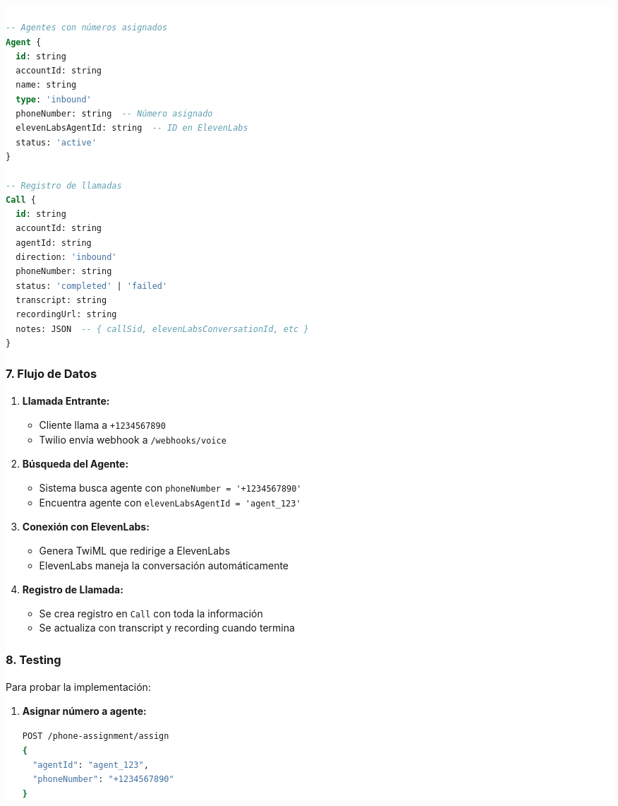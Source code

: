```sql

-- Agentes con números asignados
Agent {
  id: string
  accountId: string
  name: string
  type: 'inbound'
  phoneNumber: string  -- Número asignado
  elevenLabsAgentId: string  -- ID en ElevenLabs
  status: 'active'
}

-- Registro de llamadas
Call {
  id: string
  accountId: string
  agentId: string
  direction: 'inbound'
  phoneNumber: string
  status: 'completed' | 'failed'
  transcript: string
  recordingUrl: string
  notes: JSON  -- { callSid, elevenLabsConversationId, etc }
}
```

### 7. **Flujo de Datos**

1. **Llamada Entrante:**
   - Cliente llama a `+1234567890`
   - Twilio envía webhook a `/webhooks/voice`

2. **Búsqueda del Agente:**
   - Sistema busca agente con `phoneNumber = '+1234567890'`
   - Encuentra agente con `elevenLabsAgentId = 'agent_123'`

3. **Conexión con ElevenLabs:**
   - Genera TwiML que redirige a ElevenLabs
   - ElevenLabs maneja la conversación automáticamente

4. **Registro de Llamada:**
   - Se crea registro en `Call` con toda la información
   - Se actualiza con transcript y recording cuando termina

### 8. **Testing**

Para probar la implementación:

1. **Asignar número a agente:**
   ```bash
   POST /phone-assignment/assign
   {
     "agentId": "agent_123",
     "phoneNumber": "+1234567890"
   }
   ```
